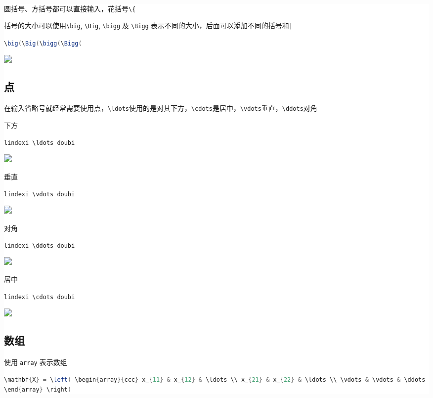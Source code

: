 圆括号、方括号都可以直接输入，花括号`\{`

括号的大小可以使用`\big`, `\Big`, `\bigg` 及 `\Bigg` 表示不同的大小，后面可以添加不同的括号和`|`

```csharp
\big(\Big(\bigg(\Bigg( 

```



![](http://image.acmx.xyz/lindexi%2F20185251915159300.jpg)

## 点

在输入省略号就经常需要使用点，`\ldots`使用的是对其下方，`\cdots`是居中，`\vdots`垂直，`\ddots`对角

下方

```csharp
lindexi \ldots doubi
```


![](http://image.acmx.xyz/lindexi%2F20185251916416320.jpg)

垂直

```csharp
lindexi \vdots doubi
```


![](http://image.acmx.xyz/lindexi%2F2018525191817281.jpg)

对角

```csharp
lindexi \ddots doubi
```



![](http://image.acmx.xyz/lindexi%2F20185251919293216.jpg)

居中

```csharp
lindexi \cdots doubi
```



![](http://image.acmx.xyz/lindexi%2F20185251918523771.jpg)

## 数组

使用 `array` 表示数组

```csharp
\mathbf{X} = \left( \begin{array}{ccc} x_{11} & x_{12} & \ldots \\ x_{21} & x_{22} & \ldots \\ \vdots & \vdots & \ddots \end{array} \right) 
```
